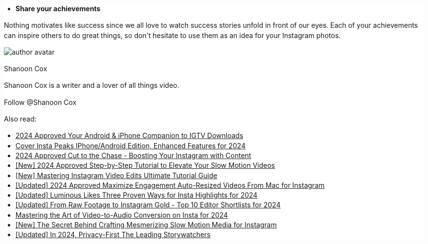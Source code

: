 * **Share your achievements**

 Nothing motivates like success since we all love to watch success stories unfold in front of our eyes. Each of your achievements can inspire others to do great things, so don't hesitate to use them as an idea for your Instagram photos.

![author avatar](https://images.wondershare.com/filmora/article-images/shannon-cox.jpg)

Shanoon Cox

Shanoon Cox is a writer and a lover of all things video.

Follow @Shanoon Cox

<ins class="adsbygoogle"
     style="display:block"
     data-ad-format="autorelaxed"
     data-ad-client="ca-pub-7571918770474297"
     data-ad-slot="1223367746"></ins>

<ins class="adsbygoogle"
     style="display:block"
     data-ad-format="autorelaxed"
     data-ad-client="ca-pub-7571918770474297"
     data-ad-slot="1223367746"></ins>



<ins class="adsbygoogle"
     style="display:block"
     data-ad-client="ca-pub-7571918770474297"
     data-ad-slot="8358498916"
     data-ad-format="auto"
     data-full-width-responsive="true"></ins>

<span class="atpl-alsoreadstyle">Also read:</span>
<div><ul>
<li><a href="https://instagram-clips.techidaily.com/2024-approved-your-android-and-iphone-companion-to-igtv-downloads/"><u>2024 Approved  Your Android & iPhone Companion to IGTV Downloads</u></a></li>
<li><a href="https://instagram-clips.techidaily.com/cover-insta-peaks-iphoneandroid-edition-enhanced-features-for-2024/"><u>Cover Insta Peaks  IPhone/Android Edition, Enhanced Features for 2024</u></a></li>
<li><a href="https://instagram-clips.techidaily.com/2024-approved-cut-to-the-chase-boosting-your-instagram-with-content/"><u>2024 Approved  Cut to the Chase - Boosting Your Instagram with Content</u></a></li>
<li><a href="https://instagram-clips.techidaily.com/new-2024-approved-step-by-step-tutorial-to-elevate-your-slow-motion-videos/"><u>[New] 2024 Approved  Step-by-Step Tutorial to Elevate Your Slow Motion Videos</u></a></li>
<li><a href="https://instagram-clips.techidaily.com/new-mastering-instagram-video-edits-ultimate-tutorial-guide/"><u>[New] Mastering Instagram Video Edits  Ultimate Tutorial Guide</u></a></li>
<li><a href="https://instagram-clips.techidaily.com/updated-2024-approved-maximize-engagement-auto-resized-videos-from-mac-for-instagram/"><u>[Updated] 2024 Approved  Maximize Engagement  Auto-Resized Videos From Mac for Instagram</u></a></li>
<li><a href="https://instagram-clips.techidaily.com/updated-luminous-likes-three-proven-ways-for-insta-highlights-for-2024/"><u>[Updated] Luminous Likes  Three Proven Ways for Insta Highlights for 2024</u></a></li>
<li><a href="https://instagram-clips.techidaily.com/updated-from-raw-footage-to-instagram-gold-top-10-editor-shortlists-for-2024/"><u>[Updated] From Raw Footage to Instagram Gold - Top 10 Editor Shortlists for 2024</u></a></li>
<li><a href="https://instagram-clips.techidaily.com/mastering-the-art-of-video-to-audio-conversion-on-insta-for-2024/"><u>Mastering the Art of Video-to-Audio Conversion on Insta for 2024</u></a></li>
<li><a href="https://instagram-clips.techidaily.com/new-the-secret-behind-crafting-mesmerizing-slow-motion-media-for-instagram/"><u>[New] The Secret Behind Crafting Mesmerizing Slow Motion Media for Instagram</u></a></li>
<li><a href="https://instagram-clips.techidaily.com/updated-in-2024-privacy-first-the-leading-storywatchers/"><u>[Updated] In 2024, Privacy-First  The Leading Storywatchers</u></a></li>